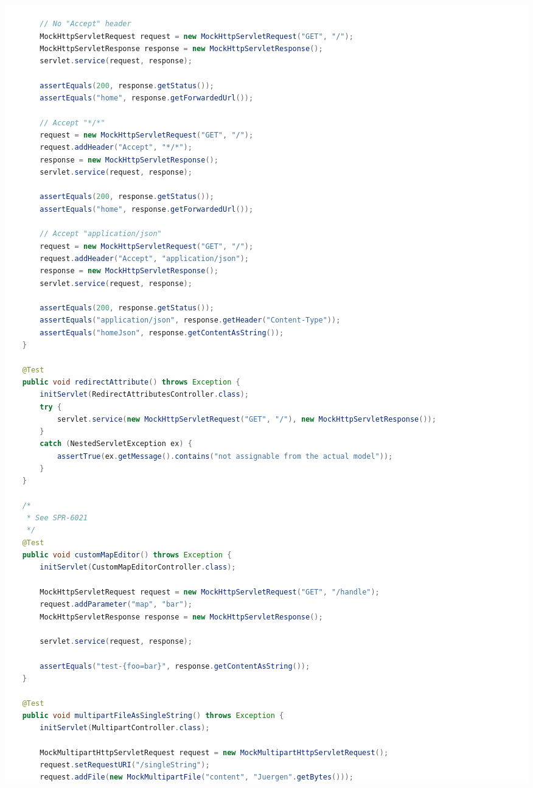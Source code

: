```java

		// No "Accept" header
		MockHttpServletRequest request = new MockHttpServletRequest("GET", "/");
		MockHttpServletResponse response = new MockHttpServletResponse();
		servlet.service(request, response);

		assertEquals(200, response.getStatus());
		assertEquals("home", response.getForwardedUrl());

		// Accept "*/*"
		request = new MockHttpServletRequest("GET", "/");
		request.addHeader("Accept", "*/*");
		response = new MockHttpServletResponse();
		servlet.service(request, response);

		assertEquals(200, response.getStatus());
		assertEquals("home", response.getForwardedUrl());

		// Accept "application/json"
		request = new MockHttpServletRequest("GET", "/");
		request.addHeader("Accept", "application/json");
		response = new MockHttpServletResponse();
		servlet.service(request, response);

		assertEquals(200, response.getStatus());
		assertEquals("application/json", response.getHeader("Content-Type"));
		assertEquals("homeJson", response.getContentAsString());
	}

	@Test
	public void redirectAttribute() throws Exception {
		initServlet(RedirectAttributesController.class);
		try {
			servlet.service(new MockHttpServletRequest("GET", "/"), new MockHttpServletResponse());
		}
		catch (NestedServletException ex) {
			assertTrue(ex.getMessage().contains("not assignable from the actual model"));
		}
	}

	/*
	 * See SPR-6021
	 */
	@Test
	public void customMapEditor() throws Exception {
		initServlet(CustomMapEditorController.class);

		MockHttpServletRequest request = new MockHttpServletRequest("GET", "/handle");
		request.addParameter("map", "bar");
		MockHttpServletResponse response = new MockHttpServletResponse();

		servlet.service(request, response);

		assertEquals("test-{foo=bar}", response.getContentAsString());
	}

	@Test
	public void multipartFileAsSingleString() throws Exception {
		initServlet(MultipartController.class);

		MockMultipartHttpServletRequest request = new MockMultipartHttpServletRequest();
		request.setRequestURI("/singleString");
		request.addFile(new MockMultipartFile("content", "Juergen".getBytes()));
```